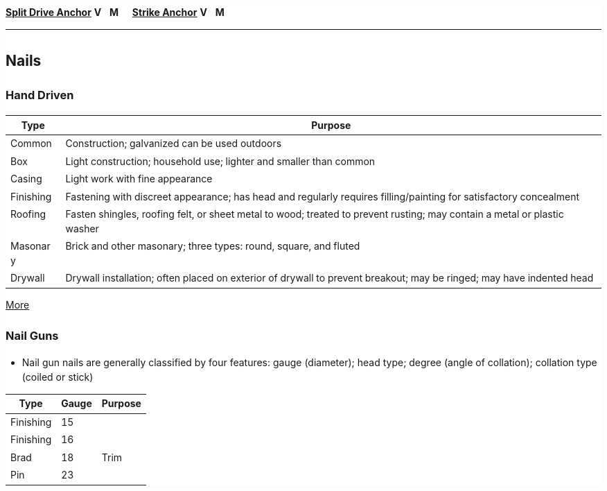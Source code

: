   <tr class="chart-cell-2">
	<td><b><a href="https://www.concretefasteners.com/anchors-fasteners/split-drive/index.aspx">Split Drive Anchor</a></b></td>
	<td><strong>V</strong></td>
	<td>&nbsp;</td>
	<td><strong>M</strong></td>
	<td>&nbsp;</td>
	<td>&nbsp;</td>
	</tr>
  <tr class="chart-cell-l">
	<td><b><a href="https://www.concretefasteners.com/anchors-fasteners/strike/index.aspx">Strike Anchor</a></b></td>
	<td><strong>V</strong></td>
	<td>&nbsp;</td>
	<td><strong>M</strong></td>
	<td>&nbsp;</td>
	<td>&nbsp;</td>
	</tr>
</tbody></table>

___
## Nails

### Hand Driven

Type | Purpose
-----|--------
Common | Construction; galvanized can be used outdoors
Box | Light construction; household use; lighter and smaller than common
Casing | Light work with fine appearance
Finishing | Fastening with discreet appearance; has head and regularly requires filling/painting for satisfactory concealment
Roofing | Fasten shingles, roofing felt, or sheet metal to wood; treated to prevent rusting; may contain a metal or plastic washer
Masonary | Brick and other masonary; three types: round, square, and fluted
Drywall | Drywall installation; often placed on exterior of drywall to prevent breakout; may be ringed; may have indented head

[More](http://www.ebay.com/gds/What-Are-the-Different-Types-of-Nails-/10000000177628299/g.html)

### Nail Guns
* Nail gun nails are generally classified by four features: gauge (diameter); head type; degree (angle of collation); collation type (coiled or stick)

Type | Gauge | Purpose
-----|-------|--------
Finishing | 15
Finishing | 16
Brad | 18 | Trim
Pin | 23
